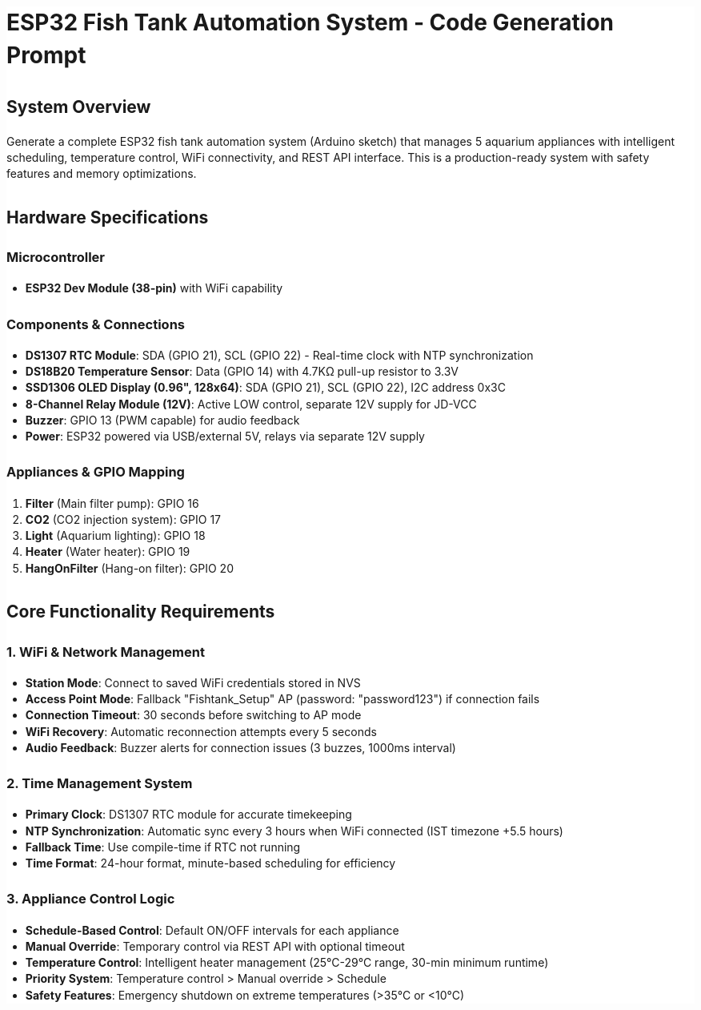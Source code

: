 # ESP32 Fish Tank Automation System - Code Generation Prompt

## System Overview
Generate a complete ESP32 fish tank automation system (Arduino sketch) that manages 5 aquarium appliances with intelligent scheduling, temperature control, WiFi connectivity, and REST API interface. This is a production-ready system with safety features and memory optimizations.

## Hardware Specifications

### Microcontroller
- **ESP32 Dev Module (38-pin)** with WiFi capability

### Components & Connections
- **DS1307 RTC Module**: SDA (GPIO 21), SCL (GPIO 22) - Real-time clock with NTP synchronization
- **DS18B20 Temperature Sensor**: Data (GPIO 14) with 4.7KΩ pull-up resistor to 3.3V
- **SSD1306 OLED Display (0.96", 128x64)**: SDA (GPIO 21), SCL (GPIO 22), I2C address 0x3C
- **8-Channel Relay Module (12V)**: Active LOW control, separate 12V supply for JD-VCC
- **Buzzer**: GPIO 13 (PWM capable) for audio feedback
- **Power**: ESP32 powered via USB/external 5V, relays via separate 12V supply

### Appliances & GPIO Mapping
1. **Filter** (Main filter pump): GPIO 16
2. **CO2** (CO2 injection system): GPIO 17  
3. **Light** (Aquarium lighting): GPIO 18
4. **Heater** (Water heater): GPIO 19
5. **HangOnFilter** (Hang-on filter): GPIO 20

## Core Functionality Requirements

### 1. WiFi & Network Management
- **Station Mode**: Connect to saved WiFi credentials stored in NVS
- **Access Point Mode**: Fallback "Fishtank_Setup" AP (password: "password123") if connection fails
- **Connection Timeout**: 30 seconds before switching to AP mode
- **WiFi Recovery**: Automatic reconnection attempts every 5 seconds
- **Audio Feedback**: Buzzer alerts for connection issues (3 buzzes, 1000ms interval)

### 2. Time Management System
- **Primary Clock**: DS1307 RTC module for accurate timekeeping
- **NTP Synchronization**: Automatic sync every 3 hours when WiFi connected (IST timezone +5.5 hours)
- **Fallback Time**: Use compile-time if RTC not running
- **Time Format**: 24-hour format, minute-based scheduling for efficiency

### 3. Appliance Control Logic
- **Schedule-Based Control**: Default ON/OFF intervals for each appliance
- **Manual Override**: Temporary control via REST API with optional timeout
- **Temperature Control**: Intelligent heater management (25°C-29°C range, 30-min minimum runtime)
- **Priority System**: Temperature control > Manual override > Schedule
- **Safety Features**: Emergency shutdown on extreme temperatures (>35°C or <10°C)

